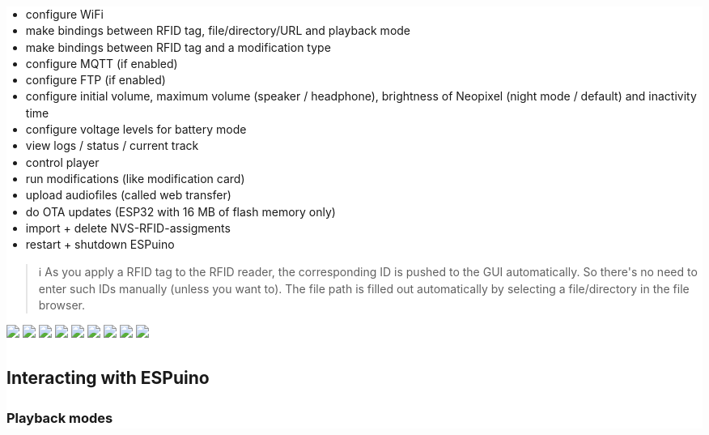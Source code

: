- configure WiFi
- make bindings between RFID tag, file/directory/URL and playback mode
- make bindings between RFID tag and a modification type
- configure MQTT (if enabled)
- configure FTP (if enabled)
- configure initial volume, maximum volume (speaker / headphone), brightness of Neopixel (night mode
  / default) and inactivity time
- configure voltage levels for battery mode
- view logs / status / current track
- control player
- run modifications (like modification card)
- upload audiofiles (called web transfer)
- do OTA updates (ESP32 with 16 MB of flash memory only)
- import + delete NVS-RFID-assigments
- restart + shutdown ESPuino

> :information_source: As you apply a RFID tag to the RFID reader, the corresponding ID is pushed to
  the GUI automatically. So there's no need to enter such IDs manually (unless you want to). The
  file path is filled out automatically by selecting a file/directory in the file browser.

<img src="https://raw.githubusercontent.com/biologist79/ESPuino/master/pictures/Mgmt-GUI1.jpg"
width="30%"></img>
<img src="https://raw.githubusercontent.com/biologist79/ESPuino/master/pictures/Mgmt-GUI2.jpg"
width="30%"></img>
<img src="https://raw.githubusercontent.com/biologist79/ESPuino/master/pictures/Mgmt-GUI3.jpg"
width="30%"></img>
<img src="https://raw.githubusercontent.com/biologist79/ESPuino/master/pictures/Mgmt-GUI4.jpg"
width="30%"></img>
<img src="https://raw.githubusercontent.com/biologist79/ESPuino/master/pictures/Mgmt-GUI5.jpg"
width="30%"></img>
<img src="https://raw.githubusercontent.com/biologist79/ESPuino/master/pictures/Mgmt-GUI6.jpg"
width="30%"></img>
<img src="https://raw.githubusercontent.com/biologist79/ESPuino/master/pictures/Mgmt-GUI7.jpg"
width="30%"></img>
<img
src="https://raw.githubusercontent.com/biologist79/ESPuino/master/pictures/Mgmt-GUI_connection_broken.jpg"
width="30%"></img>
<img src="https://raw.githubusercontent.com/biologist79/ESPuino/master/pictures/Mgmt_GUI_action_ok.jpg" width="30%"></img>

## Interacting with ESPuino

### Playback modes
